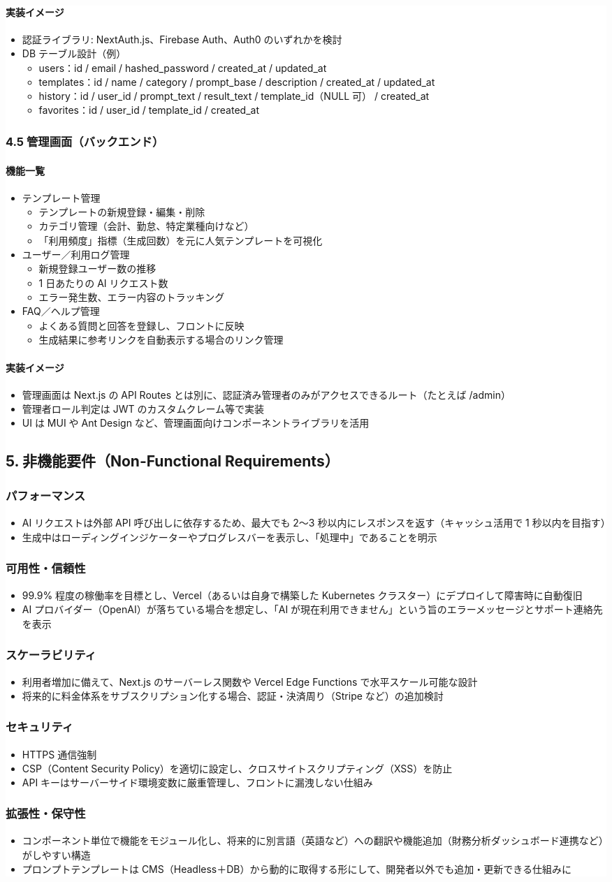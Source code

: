 #### 実装イメージ
- 認証ライブラリ: NextAuth.js、Firebase Auth、Auth0 のいずれかを検討
- DB テーブル設計（例）
  - users：id / email / hashed_password / created_at / updated_at
  - templates：id / name / category / prompt_base / description / created_at / updated_at
  - history：id / user_id / prompt_text / result_text / template_id（NULL 可） / created_at
  - favorites：id / user_id / template_id / created_at

### 4.5 管理画面（バックエンド）

#### 機能一覧
- テンプレート管理
  - テンプレートの新規登録・編集・削除
  - カテゴリ管理（会計、勤怠、特定業種向けなど）
  - 「利用頻度」指標（生成回数）を元に人気テンプレートを可視化
- ユーザー／利用ログ管理
  - 新規登録ユーザー数の推移
  - 1 日あたりの AI リクエスト数
  - エラー発生数、エラー内容のトラッキング
- FAQ／ヘルプ管理
  - よくある質問と回答を登録し、フロントに反映
  - 生成結果に参考リンクを自動表示する場合のリンク管理

#### 実装イメージ
- 管理画面は Next.js の API Routes とは別に、認証済み管理者のみがアクセスできるルート（たとえば /admin）
- 管理者ロール判定は JWT のカスタムクレーム等で実装
- UI は MUI や Ant Design など、管理画面向けコンポーネントライブラリを活用

## 5. 非機能要件（Non-Functional Requirements）

### パフォーマンス
- AI リクエストは外部 API 呼び出しに依存するため、最大でも 2～3 秒以内にレスポンスを返す（キャッシュ活用で 1 秒以内を目指す）
- 生成中はローディングインジケーターやプログレスバーを表示し、「処理中」であることを明示

### 可用性・信頼性
- 99.9% 程度の稼働率を目標とし、Vercel（あるいは自身で構築した Kubernetes クラスター）にデプロイして障害時に自動復旧
- AI プロバイダー（OpenAI）が落ちている場合を想定し、「AI が現在利用できません」という旨のエラーメッセージとサポート連絡先を表示

### スケーラビリティ
- 利用者増加に備えて、Next.js のサーバーレス関数や Vercel Edge Functions で水平スケール可能な設計
- 将来的に料金体系をサブスクリプション化する場合、認証・決済周り（Stripe など）の追加検討

### セキュリティ
- HTTPS 通信強制
- CSP（Content Security Policy）を適切に設定し、クロスサイトスクリプティング（XSS）を防止
- API キーはサーバーサイド環境変数に厳重管理し、フロントに漏洩しない仕組み

### 拡張性・保守性
- コンポーネント単位で機能をモジュール化し、将来的に別言語（英語など）への翻訳や機能追加（財務分析ダッシュボード連携など）がしやすい構造
- プロンプトテンプレートは CMS（Headless＋DB）から動的に取得する形にして、開発者以外でも追加・更新できる仕組みに
